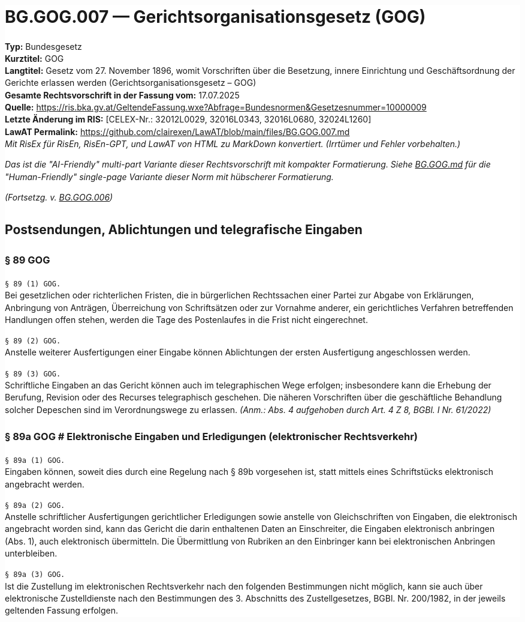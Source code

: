 # BG.GOG.007 — Gerichtsorganisationsgesetz (GOG)
**Typ:** Bundesgesetz  
**Kurztitel:** GOG  
**Langtitel:** Gesetz vom 27. November 1896, womit Vorschriften über die Besetzung, innere Einrichtung und Geschäftsordnung der Gerichte erlassen werden (Gerichtsorganisationsgesetz – GOG)  
**Gesamte Rechtsvorschrift in der Fassung vom:** 17.07.2025  
**Quelle:** https://ris.bka.gv.at/GeltendeFassung.wxe?Abfrage=Bundesnormen&Gesetzesnummer=10000009  
**Letzte Änderung im RIS:** [CELEX-Nr.: 32012L0029, 32016L0343, 32016L0680, 32024L1260]  
**LawAT Permalink:** https://github.com/clairexen/LawAT/blob/main/files/BG.GOG.007.md  
*Mit RisEx für RisEn, RisEn-GPT, und LawAT von HTML zu MarkDown konvertiert. (Irrtümer und Fehler vorbehalten.)*

*Das ist die "AI-Friendly" multi-part Variante dieser Rechtsvorschrift mit kompakter Formatierung. Siehe [BG.GOG.md](BG.GOG.md) für die "Human-Friendly" single-page Variante dieser Norm mit hübscherer Formatierung.*

*(Fortsetzg. v. [BG.GOG.006](BG.GOG.006.md))*

## Postsendungen, Ablichtungen und telegrafische Eingaben

### § 89 GOG

`§ 89 (1) GOG.`  
Bei gesetzlichen oder richterlichen Fristen, die in bürgerlichen Rechtssachen einer Partei zur Abgabe von Erklärungen, Anbringung von Anträgen, Überreichung von Schriftsätzen oder zur Vornahme anderer, ein gerichtliches Verfahren betreffenden Handlungen offen stehen, werden die Tage des Postenlaufes in die Frist nicht eingerechnet.

`§ 89 (2) GOG.`  
Anstelle weiterer Ausfertigungen einer Eingabe können Ablichtungen der ersten Ausfertigung angeschlossen werden.

`§ 89 (3) GOG.`  
Schriftliche Eingaben an das Gericht können auch im telegraphischen Wege erfolgen; insbesondere kann die Erhebung der Berufung, Revision oder des Recurses telegraphisch geschehen. Die näheren Vorschriften über die geschäftliche Behandlung solcher Depeschen sind im Verordnungswege zu erlassen.
*(Anm.: Abs. 4 aufgehoben durch Art. 4 Z 8, BGBl. I Nr. 61/2022)*

### § 89a GOG # Elektronische Eingaben und Erledigungen (elektronischer Rechtsverkehr)

`§ 89a (1) GOG.`  
Eingaben können, soweit dies durch eine Regelung nach § 89b vorgesehen ist, statt mittels eines Schriftstücks elektronisch angebracht werden.

`§ 89a (2) GOG.`  
Anstelle schriftlicher Ausfertigungen gerichtlicher Erledigungen sowie anstelle von Gleichschriften von Eingaben, die elektronisch angebracht worden sind, kann das Gericht die darin enthaltenen Daten an Einschreiter, die Eingaben elektronisch anbringen (Abs. 1), auch elektronisch übermitteln. Die Übermittlung von Rubriken an den Einbringer kann bei elektronischen Anbringen unterbleiben.

`§ 89a (3) GOG.`  
Ist die Zustellung im elektronischen Rechtsverkehr nach den folgenden Bestimmungen nicht möglich, kann sie auch über elektronische Zustelldienste nach den Bestimmungen des 3. Abschnitts des Zustellgesetzes, BGBl. Nr. 200/1982, in der jeweils geltenden Fassung erfolgen.

